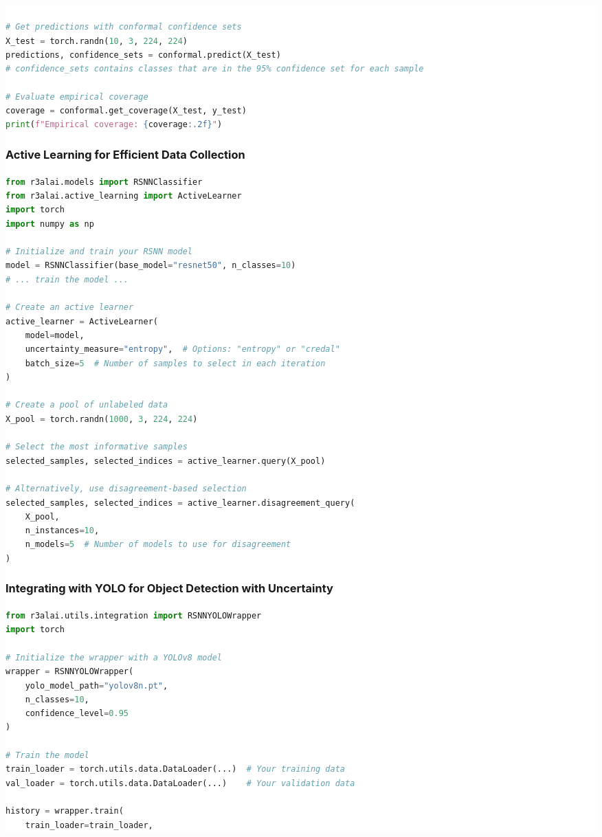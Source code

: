 ```python

# Get predictions with conformal confidence sets
X_test = torch.randn(10, 3, 224, 224)
predictions, confidence_sets = conformal.predict(X_test)
# confidence_sets contains classes that are in the 95% confidence set for each sample

# Evaluate empirical coverage
coverage = conformal.get_coverage(X_test, y_test)
print(f"Empirical coverage: {coverage:.2f}")
```

### Active Learning for Efficient Data Collection

```python
from r3alai.models import RSNNClassifier
from r3alai.active_learning import ActiveLearner
import torch
import numpy as np

# Initialize and train your RSNN model
model = RSNNClassifier(base_model="resnet50", n_classes=10)
# ... train the model ...

# Create an active learner
active_learner = ActiveLearner(
    model=model,
    uncertainty_measure="entropy",  # Options: "entropy" or "credal"
    batch_size=5  # Number of samples to select in each iteration
)

# Create a pool of unlabeled data
X_pool = torch.randn(1000, 3, 224, 224)

# Select the most informative samples
selected_samples, selected_indices = active_learner.query(X_pool)

# Alternatively, use disagreement-based selection
selected_samples, selected_indices = active_learner.disagreement_query(
    X_pool, 
    n_instances=10, 
    n_models=5  # Number of models to use for disagreement
)
```

### Integrating with YOLO for Object Detection with Uncertainty

```python
from r3alai.utils.integration import RSNNYOLOWrapper
import torch

# Initialize the wrapper with a YOLOv8 model
wrapper = RSNNYOLOWrapper(
    yolo_model_path="yolov8n.pt",
    n_classes=10,
    confidence_level=0.95
)

# Train the model
train_loader = torch.utils.data.DataLoader(...)  # Your training data
val_loader = torch.utils.data.DataLoader(...)    # Your validation data

history = wrapper.train(
    train_loader=train_loader,
```
